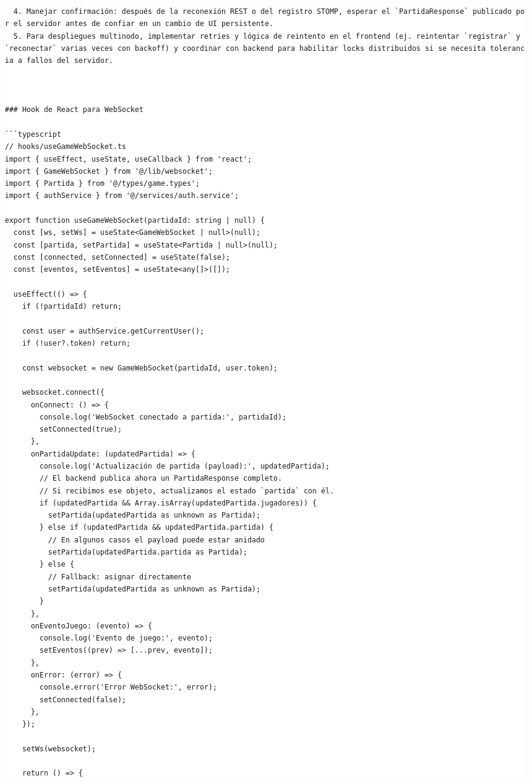 ```
  4. Manejar confirmación: después de la reconexión REST o del registro STOMP, esperar el `PartidaResponse` publicado por el servidor antes de confiar en un cambio de UI persistente.
  5. Para despliegues multinodo, implementar retries y lógica de reintento en el frontend (ej. reintentar `registrar` y `reconectar` varias veces con backoff) y coordinar con backend para habilitar locks distribuidos si se necesita tolerancia a fallos del servidor.



### Hook de React para WebSocket

```typescript
// hooks/useGameWebSocket.ts
import { useEffect, useState, useCallback } from 'react';
import { GameWebSocket } from '@/lib/websocket';
import { Partida } from '@/types/game.types';
import { authService } from '@/services/auth.service';

export function useGameWebSocket(partidaId: string | null) {
  const [ws, setWs] = useState<GameWebSocket | null>(null);
  const [partida, setPartida] = useState<Partida | null>(null);
  const [connected, setConnected] = useState(false);
  const [eventos, setEventos] = useState<any[]>([]);

  useEffect(() => {
    if (!partidaId) return;

    const user = authService.getCurrentUser();
    if (!user?.token) return;

    const websocket = new GameWebSocket(partidaId, user.token);

    websocket.connect({
      onConnect: () => {
        console.log('WebSocket conectado a partida:', partidaId);
        setConnected(true);
      },
      onPartidaUpdate: (updatedPartida) => {
        console.log('Actualización de partida (payload):', updatedPartida);
        // El backend publica ahora un PartidaResponse completo.
        // Si recibimos ese objeto, actualizamos el estado `partida` con él.
        if (updatedPartida && Array.isArray(updatedPartida.jugadores)) {
          setPartida(updatedPartida as unknown as Partida);
        } else if (updatedPartida && updatedPartida.partida) {
          // En algunos casos el payload puede estar anidado
          setPartida(updatedPartida.partida as Partida);
        } else {
          // Fallback: asignar directamente
          setPartida(updatedPartida as unknown as Partida);
        }
      },
      onEventoJuego: (evento) => {
        console.log('Evento de juego:', evento);
        setEventos((prev) => [...prev, evento]);
      },
      onError: (error) => {
        console.error('Error WebSocket:', error);
        setConnected(false);
      },
    });

    setWs(websocket);

    return () => {
```